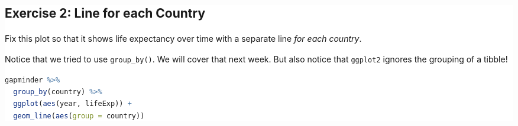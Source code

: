
## Exercise 2: Line for each Country

Fix this plot so that it shows life expectancy over time with a separate line
_for each country_. 

Notice that we tried to use `group_by()`. We will cover that next week. But 
also notice that `ggplot2` ignores the grouping of a tibble!


```r
gapminder %>% 
  group_by(country) %>% 
  ggplot(aes(year, lifeExp)) +
  geom_line(aes(group = country))
```
